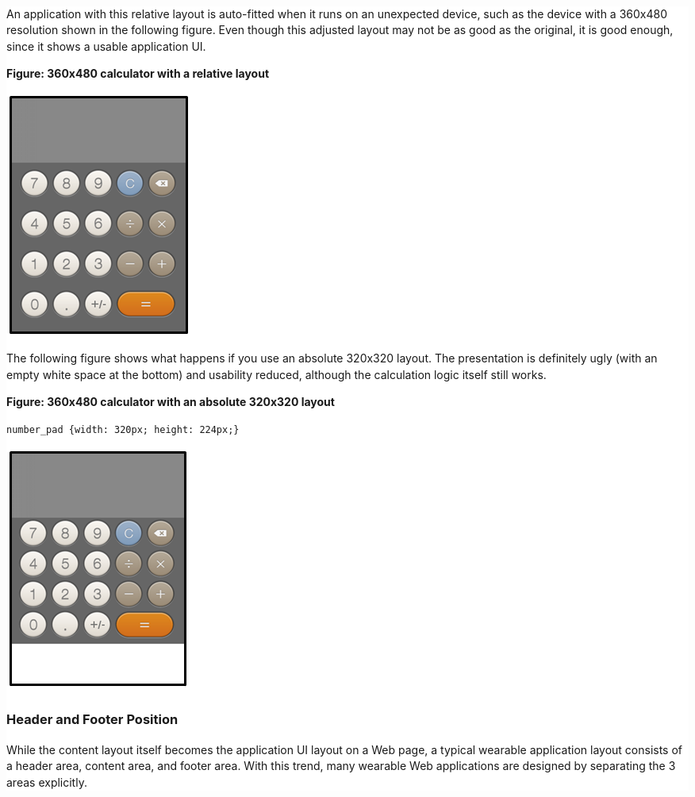 An application with this relative layout is auto-fitted when it runs on an unexpected device, such as the device with a 360x480 resolution shown in the following figure. Even though this adjusted layout may not be as good as the original, it is good enough, since it shows a usable application UI.

**Figure: 360x480 calculator with a relative layout**

![360x480 calculator with a relative layout](./media/layout_calculator_relative.png)

The following figure shows what happens if you use an absolute 320x320 layout. The presentation is definitely ugly (with an empty white space at the bottom) and usability reduced, although the calculation logic itself still works.

**Figure: 360x480 calculator with an absolute 320x320 layout**

`number_pad {width: 320px; height: 224px;}`

![360x480 calculator with an absolute 320x320 layout](./media/layout_calculator_absolute.png)

### Header and Footer Position

While the content layout itself becomes the application UI layout on a Web page, a typical wearable application layout consists of a header area, content area, and footer area. With this trend, many wearable Web applications are designed by separating the 3 areas explicitly.
